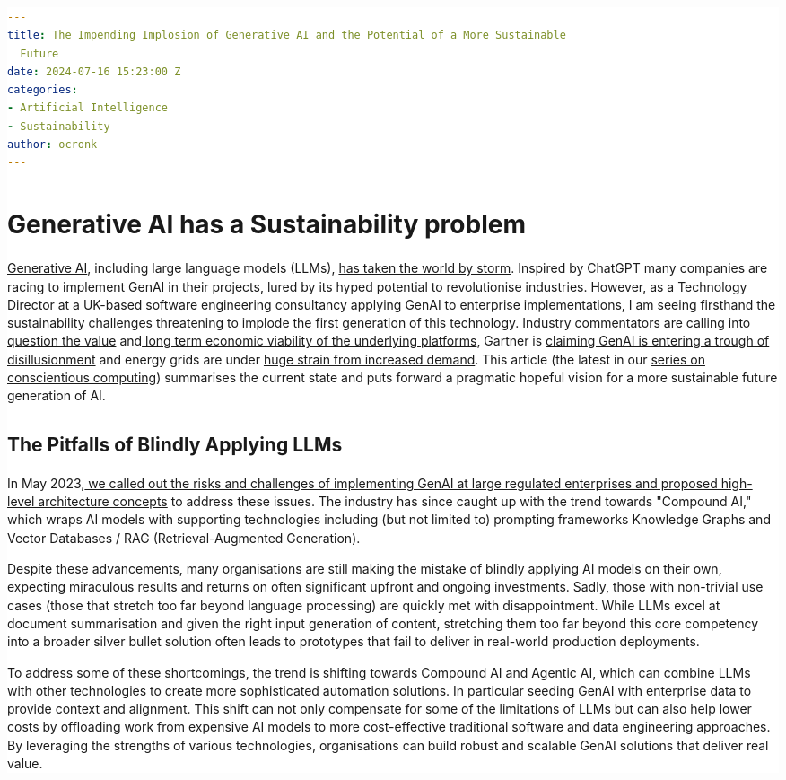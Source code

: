```yaml
---
title: The Impending Implosion of Generative AI and the Potential of a More Sustainable
  Future
date: 2024-07-16 15:23:00 Z
categories:
- Artificial Intelligence
- Sustainability
author: ocronk
---
```


# **Generative AI has a Sustainability problem**

[Generative AI](https://blog.scottlogic.com/2023/06/01/generative-terminology.html), including large language models (LLMs), [has taken the world by storm](https://blog.scottlogic.com/2023/03/31/the-new-ai-platform.html). Inspired by ChatGPT many companies are racing to implement GenAI in their projects, lured by its hyped potential to revolutionise industries. However, as a Technology Director at a UK-based software engineering consultancy applying GenAI to enterprise implementations, I am seeing firsthand the sustainability challenges threatening to implode the first generation of this technology. Industry [commentators](https://www.linkedin.com/feed/update/urn:li:activity:7216205024694013953/) are calling into [question the value](https://www.goldmansachs.com/intelligence/pages/gs-research/gen-ai-too-much-spend-too-little-benefit/report.pdf) and[ long term economic viability of the underlying platforms](https://www.sequoiacap.com/article/ais-600b-question/), Gartner is [claiming GenAI is entering a trough of disillusionment](https://itp.nz/techblog/genai-disillusion-sets-in-but-new-ai-innovations-creating-buzz) and energy grids are under [huge strain from increased demand](https://www.funds-europe.com/nuclear-smr-powered-data-centres-and-europes-grid-crisis/). This article (the latest in our [series on conscientious computing](https://blog.scottlogic.com/2023/10/26/conscientious-computing-facing-into-big-tech-challenges.html)) summarises the current state and puts forward a pragmatic hopeful vision for a more sustainable future generation of AI.

## The Pitfalls of Blindly Applying LLMs

In May 2023,[ we called out the risks and challenges of implementing GenAI at large regulated enterprises and proposed high-level architecture concepts](https://blog.scottlogic.com/2023/05/04/generative-ai-solution-architecture.html) to address these issues. The industry has since caught up with the trend towards "Compound AI," which wraps AI models with supporting technologies including (but not limited to) prompting frameworks Knowledge Graphs and Vector Databases / RAG (Retrieval-Augmented Generation).

Despite these advancements, many organisations are still making the mistake of blindly applying AI models on their own, expecting miraculous results and returns on often significant upfront and ongoing investments. Sadly, those with non-trivial use cases (those that stretch too far beyond language processing) are quickly met with disappointment. While LLMs excel at document summarisation and given the right input generation of content, stretching them too far beyond this core competency into a broader silver bullet solution often leads to prototypes that fail to deliver in real-world production deployments.

To address some of these shortcomings, the trend is shifting towards [Compound AI](https://bair.berkeley.edu/blog/2024/02/18/compound-ai-systems/) and [Agentic AI](https://blog.scottlogic.com/2024/06/28/building-a-multi-agent-chatbot-without-langchain.html), which can combine LLMs with other technologies to create more sophisticated automation solutions. In particular seeding GenAI with enterprise data to provide context and alignment. This shift can not only compensate for some of the limitations of LLMs but can also help lower costs by offloading work from expensive AI models to more cost-effective traditional software and data engineering approaches. By leveraging the strengths of various technologies, organisations can build robust and scalable GenAI solutions that deliver real value.
